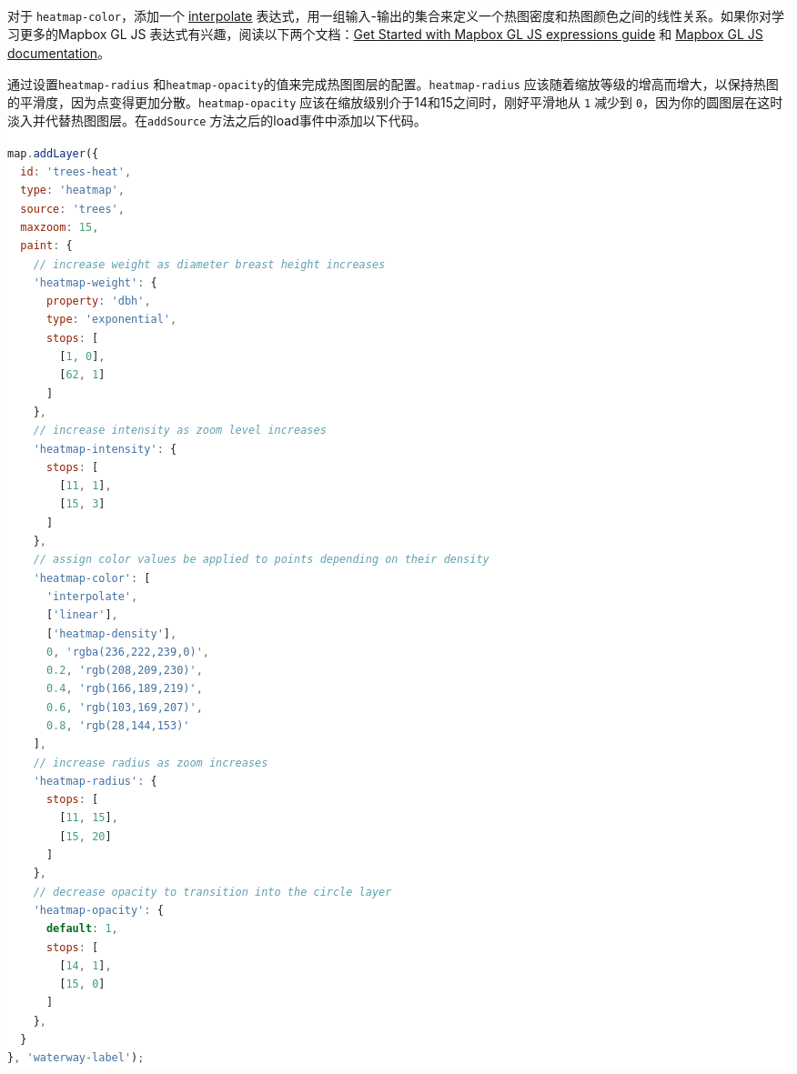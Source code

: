 对于 `heatmap-color`，添加一个 [interpolate](https://www.mapbox.com/mapbox-gl-js/style-spec/#expressions-interpolate) 表达式，用一组输入-输出的集合来定义一个热图密度和热图颜色之间的线性关系。如果你对学习更多的Mapbox GL JS 表达式有兴趣，阅读以下两个文档：[Get Started with Mapbox GL JS expressions guide](/help/tutorials/mapbox-gl-js-expressions) 和 [Mapbox GL JS documentation](https://www.mapbox.com/mapbox-gl-js/style-spec/#expressions)。

通过设置`heatmap-radius` 和`heatmap-opacity`的值来完成热图图层的配置。`heatmap-radius` 应该随着缩放等级的增高而增大，以保持热图的平滑度，因为点变得更加分散。`heatmap-opacity` 应该在缩放级别介于14和15之间时，刚好平滑地从 `1` 减少到 `0`，因为你的圆图层在这时淡入并代替热图图层。在`addSource` 方法之后的load事件中添加以下代码。

```js
map.addLayer({
  id: 'trees-heat',
  type: 'heatmap',
  source: 'trees',
  maxzoom: 15,
  paint: {
    // increase weight as diameter breast height increases
    'heatmap-weight': {
      property: 'dbh',
      type: 'exponential',
      stops: [
        [1, 0],
        [62, 1]
      ]
    },
    // increase intensity as zoom level increases
    'heatmap-intensity': {
      stops: [
        [11, 1],
        [15, 3]
      ]
    },
    // assign color values be applied to points depending on their density
    'heatmap-color': [
      'interpolate',
      ['linear'],
      ['heatmap-density'],
      0, 'rgba(236,222,239,0)',
      0.2, 'rgb(208,209,230)',
      0.4, 'rgb(166,189,219)',
      0.6, 'rgb(103,169,207)',
      0.8, 'rgb(28,144,153)'
    ],
    // increase radius as zoom increases
    'heatmap-radius': {
      stops: [
        [11, 15],
        [15, 20]
      ]
    },
    // decrease opacity to transition into the circle layer
    'heatmap-opacity': {
      default: 1,
      stops: [
        [14, 1],
        [15, 0]
      ]
    },
  }
}, 'waterway-label');
```
